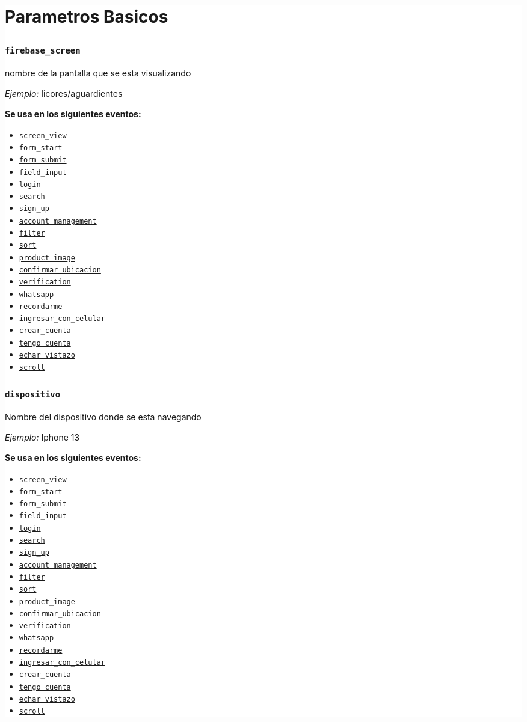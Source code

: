 # Parametros Basicos



### `firebase_screen`

nombre de la pantalla que se esta visualizando

*Ejemplo:* licores/aguardientes

**Se usa en los siguientes eventos:**

- [`screen_view`](../tutorial-basics/eventos.md#screen_view)
- [`form_start`](../tutorial-basics/eventos.md#form_start)
- [`form_submit`](../tutorial-basics/eventos.md#form_submit)
- [`field_input`](../tutorial-basics/eventos.md#field_input)
- [`login`](../tutorial-basics/eventos.md#login)
- [`search`](../tutorial-basics/eventos.md#search)
- [`sign_up`](../tutorial-basics/eventos.md#sign_up)
- [`account_management`](../tutorial-basics/eventos.md#account_management)
- [`filter`](../tutorial-basics/eventos.md#filter)
- [`sort`](../tutorial-basics/eventos.md#sort)
- [`product_image`](../tutorial-basics/eventos.md#product_image)
- [`confirmar_ubicacion`](../tutorial-basics/eventos.md#confirmar_ubicacion)
- [`verification`](../tutorial-basics/eventos.md#verification)
- [`whatsapp`](../tutorial-basics/eventos.md#whatsapp)
- [`recordarme`](../tutorial-basics/eventos.md#recordarme)
- [`ingresar_con_celular`](../tutorial-basics/eventos.md#ingresar_con_celular)
- [`crear_cuenta`](../tutorial-basics/eventos.md#crear_cuenta)
- [`tengo_cuenta`](../tutorial-basics/eventos.md#tengo_cuenta)
- [`echar_vistazo`](../tutorial-basics/eventos.md#echar_vistazo)
- [`scroll`](../tutorial-basics/eventos.md#scroll)


### `dispositivo`

Nombre del dispositivo donde se esta navegando

*Ejemplo:* Iphone 13 

**Se usa en los siguientes eventos:**

- [`screen_view`](../tutorial-basics/eventos.md#screen_view)
- [`form_start`](../tutorial-basics/eventos.md#form_start)
- [`form_submit`](../tutorial-basics/eventos.md#form_submit)
- [`field_input`](../tutorial-basics/eventos.md#field_input)
- [`login`](../tutorial-basics/eventos.md#login)
- [`search`](../tutorial-basics/eventos.md#search)
- [`sign_up`](../tutorial-basics/eventos.md#sign_up)
- [`account_management`](../tutorial-basics/eventos.md#account_management)
- [`filter`](../tutorial-basics/eventos.md#filter)
- [`sort`](../tutorial-basics/eventos.md#sort)
- [`product_image`](../tutorial-basics/eventos.md#product_image)
- [`confirmar_ubicacion`](../tutorial-basics/eventos.md#confirmar_ubicacion)
- [`verification`](../tutorial-basics/eventos.md#verification)
- [`whatsapp`](../tutorial-basics/eventos.md#whatsapp)
- [`recordarme`](../tutorial-basics/eventos.md#recordarme)
- [`ingresar_con_celular`](../tutorial-basics/eventos.md#ingresar_con_celular)
- [`crear_cuenta`](../tutorial-basics/eventos.md#crear_cuenta)
- [`tengo_cuenta`](../tutorial-basics/eventos.md#tengo_cuenta)
- [`echar_vistazo`](../tutorial-basics/eventos.md#echar_vistazo)
- [`scroll`](../tutorial-basics/eventos.md#scroll)
